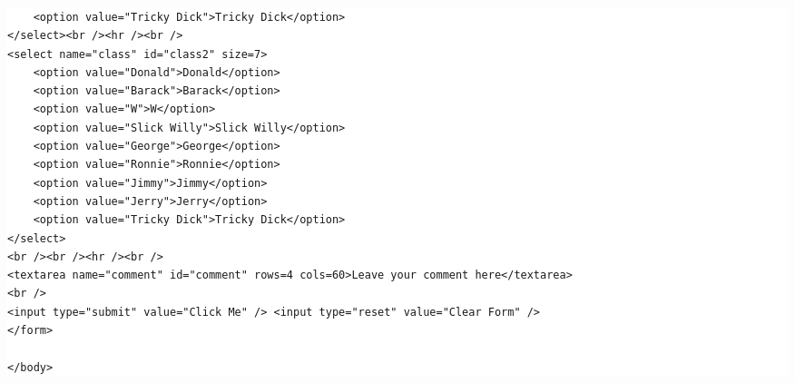 		<option value="Tricky Dick">Tricky Dick</option>
	</select><br /><hr /><br />
	<select name="class" id="class2" size=7>
		<option value="Donald">Donald</option>
		<option value="Barack">Barack</option>
		<option value="W">W</option>
		<option value="Slick Willy">Slick Willy</option>
		<option value="George">George</option>
		<option value="Ronnie">Ronnie</option>
		<option value="Jimmy">Jimmy</option>
		<option value="Jerry">Jerry</option>
		<option value="Tricky Dick">Tricky Dick</option>
	</select>
	<br /><br /><hr /><br />
	<textarea name="comment" id="comment" rows=4 cols=60>Leave your comment here</textarea>
	<br />
	<input type="submit" value="Click Me" /> <input type="reset" value="Clear Form" />
    </form>

    </body>
</html>